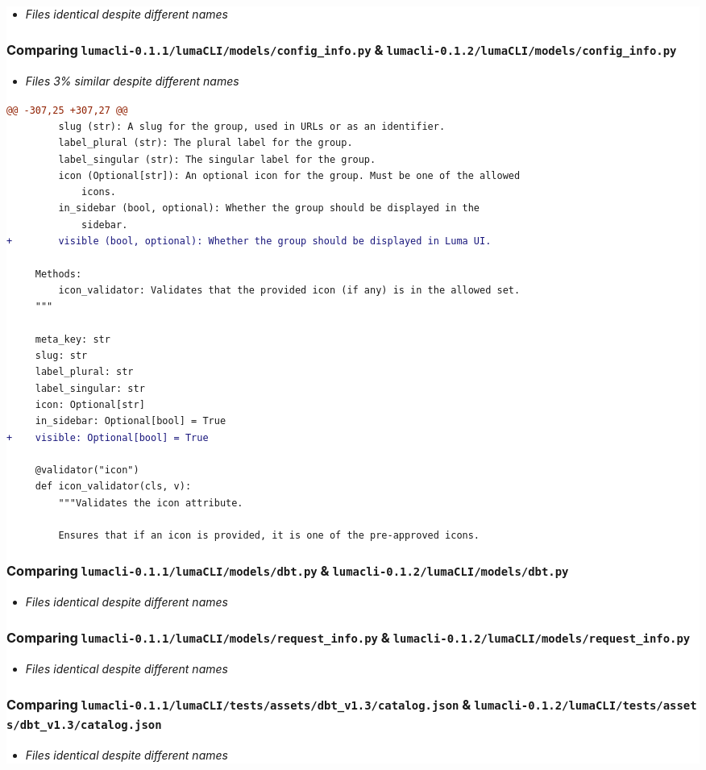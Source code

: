  * *Files identical despite different names*

### Comparing `lumacli-0.1.1/lumaCLI/models/config_info.py` & `lumacli-0.1.2/lumaCLI/models/config_info.py`

 * *Files 3% similar despite different names*

```diff
@@ -307,25 +307,27 @@
         slug (str): A slug for the group, used in URLs or as an identifier.
         label_plural (str): The plural label for the group.
         label_singular (str): The singular label for the group.
         icon (Optional[str]): An optional icon for the group. Must be one of the allowed
             icons.
         in_sidebar (bool, optional): Whether the group should be displayed in the
             sidebar.
+        visible (bool, optional): Whether the group should be displayed in Luma UI.
 
     Methods:
         icon_validator: Validates that the provided icon (if any) is in the allowed set.
     """
 
     meta_key: str
     slug: str
     label_plural: str
     label_singular: str
     icon: Optional[str]
     in_sidebar: Optional[bool] = True
+    visible: Optional[bool] = True
 
     @validator("icon")
     def icon_validator(cls, v):
         """Validates the icon attribute.
 
         Ensures that if an icon is provided, it is one of the pre-approved icons.
```

### Comparing `lumacli-0.1.1/lumaCLI/models/dbt.py` & `lumacli-0.1.2/lumaCLI/models/dbt.py`

 * *Files identical despite different names*

### Comparing `lumacli-0.1.1/lumaCLI/models/request_info.py` & `lumacli-0.1.2/lumaCLI/models/request_info.py`

 * *Files identical despite different names*

### Comparing `lumacli-0.1.1/lumaCLI/tests/assets/dbt_v1.3/catalog.json` & `lumacli-0.1.2/lumaCLI/tests/assets/dbt_v1.3/catalog.json`

 * *Files identical despite different names*

